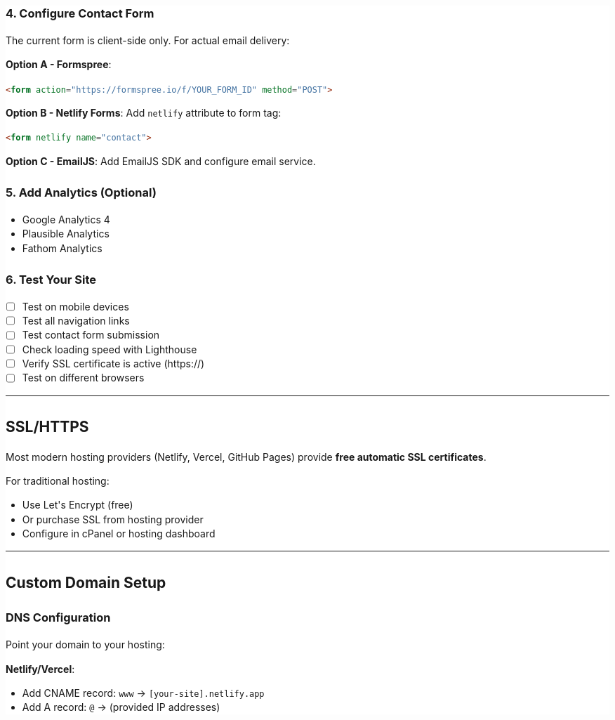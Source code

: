 ### 4. Configure Contact Form
The current form is client-side only. For actual email delivery:

**Option A - Formspree**:
```html
<form action="https://formspree.io/f/YOUR_FORM_ID" method="POST">
```

**Option B - Netlify Forms**:
Add `netlify` attribute to form tag:
```html
<form netlify name="contact">
```

**Option C - EmailJS**:
Add EmailJS SDK and configure email service.

### 5. Add Analytics (Optional)
- Google Analytics 4
- Plausible Analytics
- Fathom Analytics

### 6. Test Your Site
- [ ] Test on mobile devices
- [ ] Test all navigation links
- [ ] Test contact form submission
- [ ] Check loading speed with Lighthouse
- [ ] Verify SSL certificate is active (https://)
- [ ] Test on different browsers

---

## SSL/HTTPS

Most modern hosting providers (Netlify, Vercel, GitHub Pages) provide **free automatic SSL certificates**.

For traditional hosting:
- Use Let's Encrypt (free)
- Or purchase SSL from hosting provider
- Configure in cPanel or hosting dashboard

---

## Custom Domain Setup

### DNS Configuration
Point your domain to your hosting:

**Netlify/Vercel**:
- Add CNAME record: `www` → `[your-site].netlify.app`
- Add A record: `@` → (provided IP addresses)
